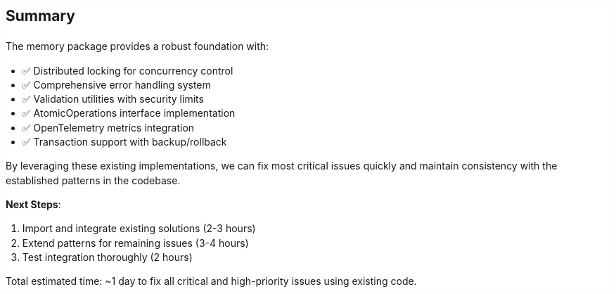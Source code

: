 ## Summary

The memory package provides a robust foundation with:

- ✅ Distributed locking for concurrency control
- ✅ Comprehensive error handling system
- ✅ Validation utilities with security limits
- ✅ AtomicOperations interface implementation
- ✅ OpenTelemetry metrics integration
- ✅ Transaction support with backup/rollback

By leveraging these existing implementations, we can fix most critical issues quickly and maintain consistency with the established patterns in the codebase.

**Next Steps**:

1. Import and integrate existing solutions (2-3 hours)
2. Extend patterns for remaining issues (3-4 hours)
3. Test integration thoroughly (2 hours)

Total estimated time: ~1 day to fix all critical and high-priority issues using existing code.
